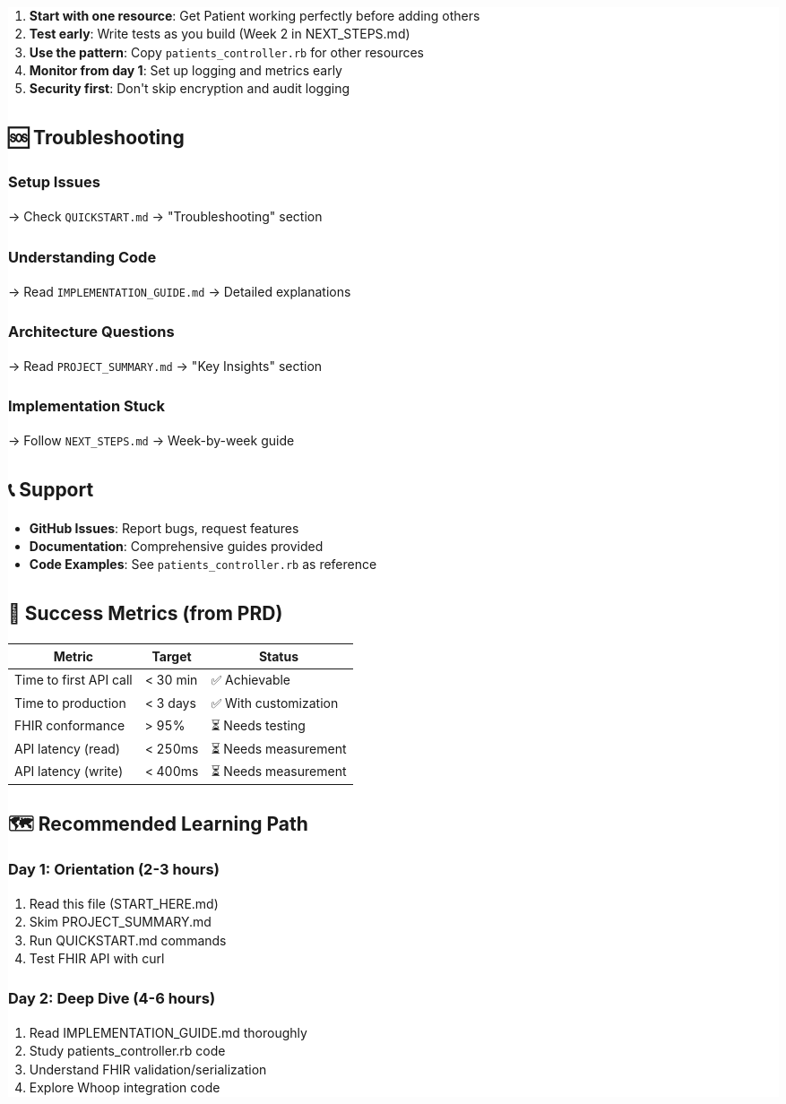 1. **Start with one resource**: Get Patient working perfectly before adding others
2. **Test early**: Write tests as you build (Week 2 in NEXT_STEPS.md)
3. **Use the pattern**: Copy `patients_controller.rb` for other resources
4. **Monitor from day 1**: Set up logging and metrics early
5. **Security first**: Don't skip encryption and audit logging

## 🆘 Troubleshooting

### Setup Issues
→ Check `QUICKSTART.md` → "Troubleshooting" section

### Understanding Code
→ Read `IMPLEMENTATION_GUIDE.md` → Detailed explanations

### Architecture Questions
→ Read `PROJECT_SUMMARY.md` → "Key Insights" section

### Implementation Stuck
→ Follow `NEXT_STEPS.md` → Week-by-week guide

## 📞 Support

- **GitHub Issues**: Report bugs, request features
- **Documentation**: Comprehensive guides provided
- **Code Examples**: See `patients_controller.rb` as reference

## 🎉 Success Metrics (from PRD)

| Metric | Target | Status |
|--------|--------|--------|
| Time to first API call | < 30 min | ✅ Achievable |
| Time to production | < 3 days | ✅ With customization |
| FHIR conformance | > 95% | ⏳ Needs testing |
| API latency (read) | < 250ms | ⏳ Needs measurement |
| API latency (write) | < 400ms | ⏳ Needs measurement |

## 🗺️ Recommended Learning Path

### Day 1: Orientation (2-3 hours)
1. Read this file (START_HERE.md)
2. Skim PROJECT_SUMMARY.md
3. Run QUICKSTART.md commands
4. Test FHIR API with curl

### Day 2: Deep Dive (4-6 hours)
1. Read IMPLEMENTATION_GUIDE.md thoroughly
2. Study patients_controller.rb code
3. Understand FHIR validation/serialization
4. Explore Whoop integration code
